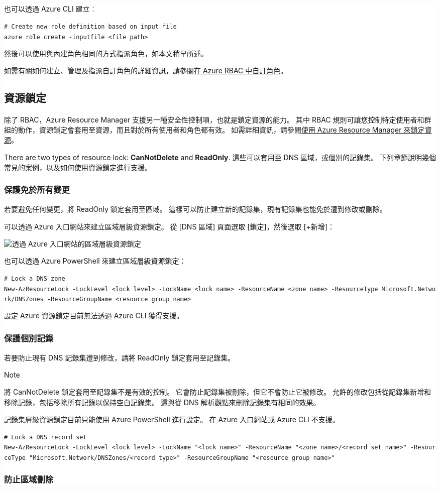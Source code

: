 也可以透過 Azure CLI 建立︰

```azurecli
# Create new role definition based on input file
azure role create -inputfile <file path>
```

然後可以使用與內建角色相同的方式指派角色，如本文稍早所述。

如需有關如何建立、管理及指派自訂角色的詳細資訊，請參閱[在 Azure RBAC 中自訂角色](../role-based-access-control/custom-roles.md)。

## <a name="resource-locks"></a>資源鎖定

除了 RBAC，Azure Resource Manager 支援另一種安全性控制項，也就是鎖定資源的能力。 其中 RBAC 規則可讓您控制特定使用者和群組的動作，資源鎖定會套用至資源，而且對於所有使用者和角色都有效。 如需詳細資訊，請參閱[使用 Azure Resource Manager 來鎖定資源](../azure-resource-manager/resource-group-lock-resources.md)。

There are two types of resource lock: **CanNotDelete** and **ReadOnly**. 這些可以套用至 DNS 區域，或個別的記錄集。  下列章節說明幾個常見的案例，以及如何使用資源鎖定進行支援。

### <a name="protecting-against-all-changes"></a>保護免於所有變更

若要避免任何變更，將 ReadOnly 鎖定套用至區域。  這樣可以防止建立新的記錄集，現有記錄集也能免於遭到修改或刪除。

可以透過 Azure 入口網站來建立區域層級資源鎖定。  從 [DNS 區域] 頁面選取 [鎖定]，然後選取 [+新增]：

![透過 Azure 入口網站的區域層級資源鎖定](./media/dns-protect-zones-recordsets/locks1.png)

也可以透過 Azure PowerShell 來建立區域層級資源鎖定：

```azurepowershell
# Lock a DNS zone
New-AzResourceLock -LockLevel <lock level> -LockName <lock name> -ResourceName <zone name> -ResourceType Microsoft.Network/DNSZones -ResourceGroupName <resource group name>
```

設定 Azure 資源鎖定目前無法透過 Azure CLI 獲得支援。

### <a name="protecting-individual-records"></a>保護個別記錄

若要防止現有 DNS 記錄集遭到修改，請將 ReadOnly 鎖定套用至記錄集。

> [!NOTE]
> 將 CanNotDelete 鎖定套用至記錄集不是有效的控制。 它會防止記錄集被刪除，但它不會防止它被修改。  允許的修改包括從記錄集新增和移除記錄，包括移除所有記錄以保持空白記錄集。 這與從 DNS 解析觀點來刪除記錄集有相同的效果。

記錄集層級資源鎖定目前只能使用 Azure PowerShell 進行設定。  在 Azure 入口網站或 Azure CLI 不支援。

```azurepowershell
# Lock a DNS record set
New-AzResourceLock -LockLevel <lock level> -LockName "<lock name>" -ResourceName "<zone name>/<record set name>" -ResourceType "Microsoft.Network/DNSZones/<record type>" -ResourceGroupName "<resource group name>"
```

### <a name="protecting-against-zone-deletion"></a>防止區域刪除
